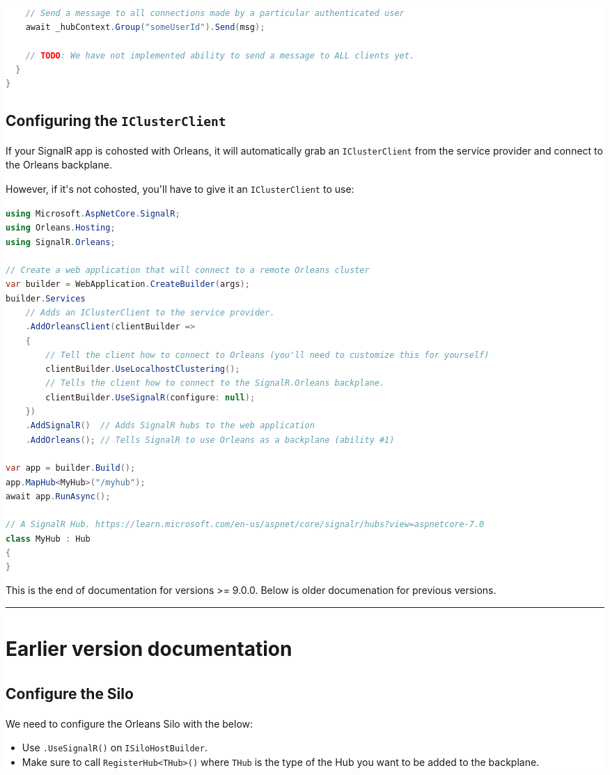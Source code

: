 ```csharp
    // Send a message to all connections made by a particular authenticated user
    await _hubContext.Group("someUserId").Send(msg);

    // TODO: We have not implemented ability to send a message to ALL clients yet.
  }
}
```

## Configuring the `IClusterClient`
If your SignalR app is cohosted with Orleans, it will automatically grab an `IClusterClient` from the service provider and connect to the Orleans backplane. 

However, if it's not cohosted, you'll have to give it an `IClusterClient` to use: 

```csharp
using Microsoft.AspNetCore.SignalR;
using Orleans.Hosting;
using SignalR.Orleans;

// Create a web application that will connect to a remote Orleans cluster
var builder = WebApplication.CreateBuilder(args);
builder.Services
    // Adds an IClusterClient to the service provider.
    .AddOrleansClient(clientBuilder =>
    {
        // Tell the client how to connect to Orleans (you'll need to customize this for yourself)
        clientBuilder.UseLocalhostClustering();
        // Tells the client how to connect to the SignalR.Orleans backplane.
        clientBuilder.UseSignalR(configure: null);
    })
    .AddSignalR()  // Adds SignalR hubs to the web application
    .AddOrleans(); // Tells SignalR to use Orleans as a backplane (ability #1)

var app = builder.Build();
app.MapHub<MyHub>("/myhub");
await app.RunAsync();

// A SignalR Hub. https://learn.microsoft.com/en-us/aspnet/core/signalr/hubs?view=aspnetcore-7.0
class MyHub : Hub
{
}
```

This is the end of documentation for versions >= 9.0.0. Below is older documenation for previous versions.

---
# Earlier version documentation

## Configure the Silo
We need to configure the Orleans Silo with the below:
* Use `.UseSignalR()` on `ISiloHostBuilder`.
* Make sure to call `RegisterHub<THub>()` where `THub` is the type of the Hub you want to be added to the backplane.
